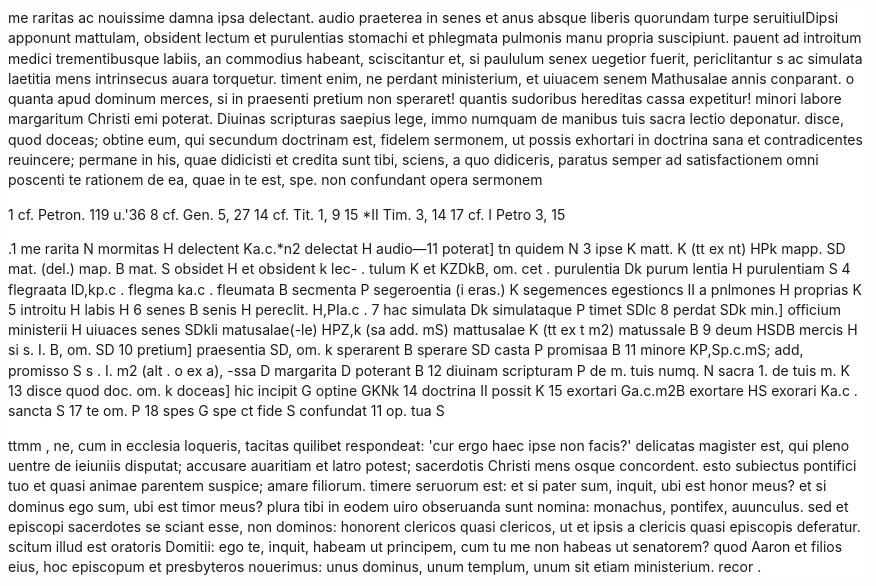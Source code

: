  
 me raritas ac nouissime damna ipsa delectant. audio praeterea 
 in senes et anus absque liberis quorundam turpe seruitiuIDipsi 
 apponunt mattulam, obsident lectum et purulentias stomachi 
 et phlegmata pulmonis manu propria suscipiunt. pauent ad 
 introitum medici trementibusque labiis, an commodius habeant, 
 sciscitantur et, si paululum senex uegetior fuerit, periclitantur s 
 ac simulata laetitia mens intrinsecus auara torquetur. timent 
 enim, ne perdant ministerium, et uiuacem senem Mathusalae 
 annis conparant. o quanta apud dominum merces, si in praesenti 
 pretium non speraret! quantis sudoribus hereditas cassa 
 expetitur! minori labore margaritum Christi emi poterat. 
 Diuinas scripturas saepius lege, immo numquam de manibus 
 tuis sacra lectio deponatur. disce, quod doceas; obtine eum, qui 
 secundum doctrinam est, fidelem sermonem, ut possis exhortari 
 in doctrina sana et contradicentes reuincere; permane in his, 
 quae didicisti et credita sunt tibi, sciens, a quo didiceris, 
 paratus semper ad satisfactionem omni poscenti te rationem 
 de ea, quae in te est, spe. non confundant opera sermonem

 1 cf. Petron. 119 u.\'36 8 cf. Gen. 5, 27 14 cf. Tit. 1, 9 
 15 *II Tim. 3, 14 17 cf. I Petro 3, 15 

 .1 me rarita N mormitas H delectent Ka.c.*n2 delectat H audio—11 
 poterat] tn quidem N 3 ipse K matt. K (tt ex nt) HPk 
 mapp. SD mat. (del.) map. B mat. S obsidet H et obsident k lec- 
 . tulum K et KZDkB, om. cet . purulentia Dk purum lentia H purulentiam 
 S 4 flegraata ID,kp.c . flegma ka.c . fleumata B secmenta P segeroentia 
 (i eras.) K segemences egestioncs II a pnlmones H proprias 
 K 5 introitu H labis H 6 senes B senis H pereclit. 
 H,PIa.c . 7 hac simulata Dk simulataque P timet SDlc 8 perdat 
 SDk min.] officium ministerii H uiuaces senes SDkli matusalae(-le) 
 HPZ,k (sa add. mS) mattusalae K (tt ex t m2) matussale B 
 9 deum HSDB mercis H si s. I. B, om. SD 10 pretium] praesentia 
 SD, om. k sperarent B sperare SD casta P promisaa B 
 11 minore KP,Sp.c.mS; add, promisso S s . I. m2 (alt . o ex a), -ssa D 
 margarita D poterant B 12 diuinam scripturam P de m. tuis 
 numq. N sacra 1. de tuis m. K 13 disce quod doc. om. k doceas] 
 hic incipit G optine GKNk 14 doctrina II possit K 15 exortari 
 Ga.c.m2B exortare HS exorari Ka.c . sancta S 17 te om. P 
 18 spes G spe ct fide S confundat 11 op. tua S 
 
 
 ttmm , ne, cum in ecclesia loqueris, tacitas quilibet respondeat: 
 \'cur ergo haec ipse non facis?\' delicatas magister est, qui pleno 
 uentre de ieiuniis disputat; accusare auaritiam et latro potest; 
 sacerdotis Christi mens osque concordent. esto subiectus 
 pontifici tuo et quasi animae parentem suspice; amare filiorum. 
 timere seruorum est: et si pater sum, inquit, ubi est 
 honor meus? et si dominus ego sum, ubi est timor 
 meus? plura tibi in eodem uiro obseruanda sunt nomina: 
 monachus, pontifex, auunculus. sed et episcopi sacerdotes se 
 sciant esse, non dominos: honorent clericos quasi clericos, ut 
 et ipsis a clericis quasi episcopis deferatur. scitum illud est 
 oratoris Domitii: ego te, inquit, habeam ut principem, 
 cum tu me non habeas ut senatorem? quod Aaron et 
 filios eius, hoc episcopum et presbyteros nouerimus: unus 
 dominus, unum templum, unum sit etiam ministerium. recor . 
 